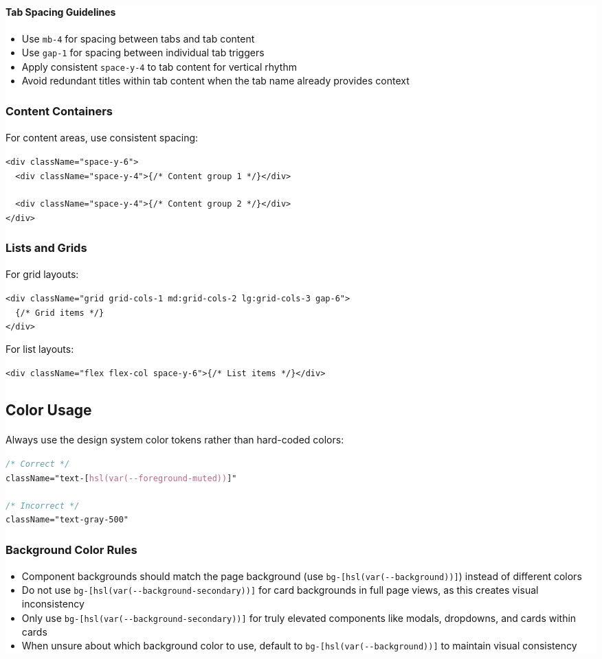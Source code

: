#### Tab Spacing Guidelines

- Use `mb-4` for spacing between tabs and tab content
- Use `gap-1` for spacing between individual tab triggers
- Apply consistent `space-y-4` to tab content for vertical rhythm
- Avoid redundant titles within tab content when the tab name already provides context

### Content Containers

For content areas, use consistent spacing:

```tsx
<div className="space-y-6">
  <div className="space-y-4">{/* Content group 1 */}</div>

  <div className="space-y-4">{/* Content group 2 */}</div>
</div>
```

### Lists and Grids

For grid layouts:

```tsx
<div className="grid grid-cols-1 md:grid-cols-2 lg:grid-cols-3 gap-6">
  {/* Grid items */}
</div>
```

For list layouts:

```tsx
<div className="flex flex-col space-y-6">{/* List items */}</div>
```

## Color Usage

Always use the design system color tokens rather than hard-coded colors:

```css
/* Correct */
className="text-[hsl(var(--foreground-muted))]"

/* Incorrect */
className="text-gray-500"
```

### Background Color Rules

- Component backgrounds should match the page background (use `bg-[hsl(var(--background))]`) instead of different colors
- Do not use `bg-[hsl(var(--background-secondary))]` for card backgrounds in full page views, as this creates visual inconsistency
- Only use `bg-[hsl(var(--background-secondary))]` for truly elevated components like modals, dropdowns, and cards within cards
- When unsure about which background color to use, default to `bg-[hsl(var(--background))]` to maintain visual consistency
